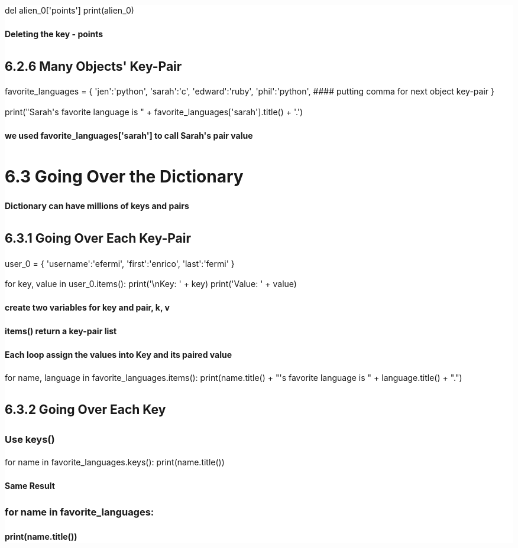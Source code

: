 del alien_0['points']
print(alien_0)
#### Deleting the key - points

## 6.2.6 Many Objects' Key-Pair
favorite_languages = {
    'jen':'python',
    'sarah':'c',
    'edward':'ruby',
    'phil':'python', #### putting comma for next object key-pair
}

print("Sarah's favorite language is " + favorite_languages['sarah'].title() + '.')
#### we used favorite_languages['sarah'] to call Sarah's pair value

# 6.3 Going Over the Dictionary
#### Dictionary can have millions of keys and pairs

## 6.3.1 Going Over Each Key-Pair
user_0 = {
    'username':'efermi',
    'first':'enrico',
    'last':'fermi'
}

for key, value in user_0.items():
    print('\nKey: ' + key)
    print('Value: ' + value)
#### create two variables for key and pair, k, v
#### items() return a key-pair list
#### Each loop assign the values into Key and its paired value


for name, language in favorite_languages.items():
    print(name.title() + "'s favorite language is " + language.title() + ".")

## 6.3.2 Going Over Each Key
### Use keys()
for name in favorite_languages.keys():
    print(name.title())
#### Same Result
### for name in favorite_languages:
#### print(name.title())
